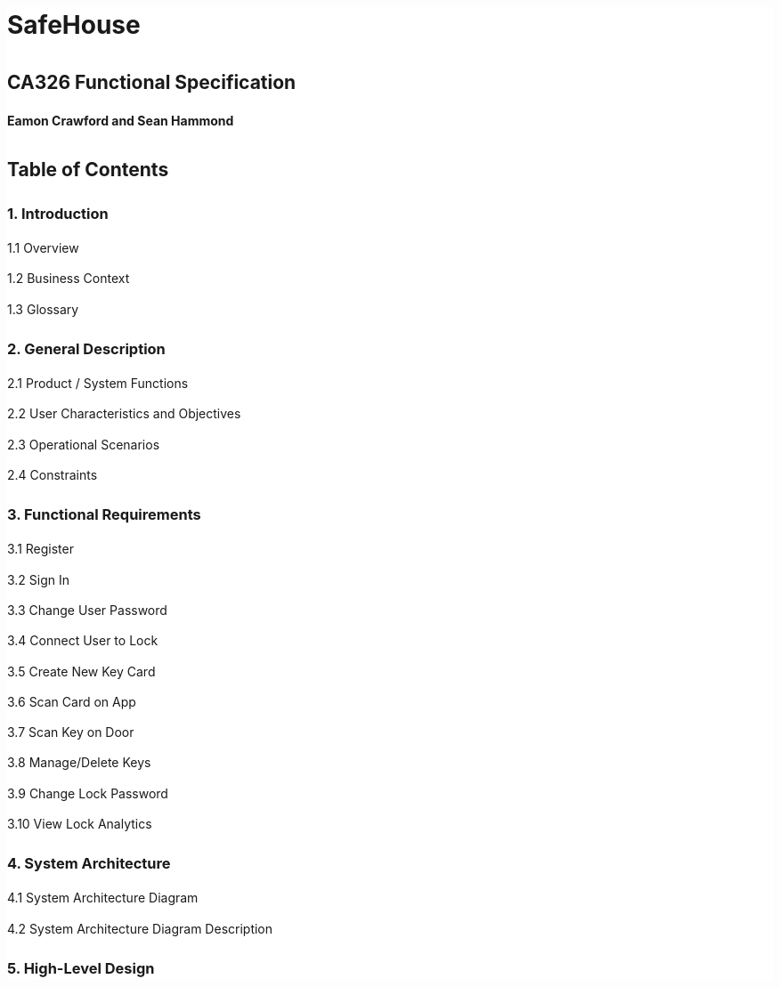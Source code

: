 # **SafeHouse**

## **CA326 Functional Specification**

**Eamon Crawford and Sean Hammond**



## **Table of Contents**

### **1. Introduction**

1.1 Overview

1.2 Business Context

1.3 Glossary

### **2. General Description**

2.1 Product / System Functions

2.2 User Characteristics and Objectives

2.3 Operational Scenarios

2.4 Constraints

### **3. Functional Requirements**

3.1 Register

3.2 Sign In

3.3 Change User Password

3.4 Connect User to Lock

3.5 Create New Key Card

3.6 Scan Card on App

3.7 Scan Key on Door

3.8 Manage/Delete Keys

3.9 Change Lock Password

3.10 View Lock Analytics

### **4. System Architecture**


4.1 System Architecture Diagram

4.2 System Architecture Diagram Description

### **5. High-Level Design**
